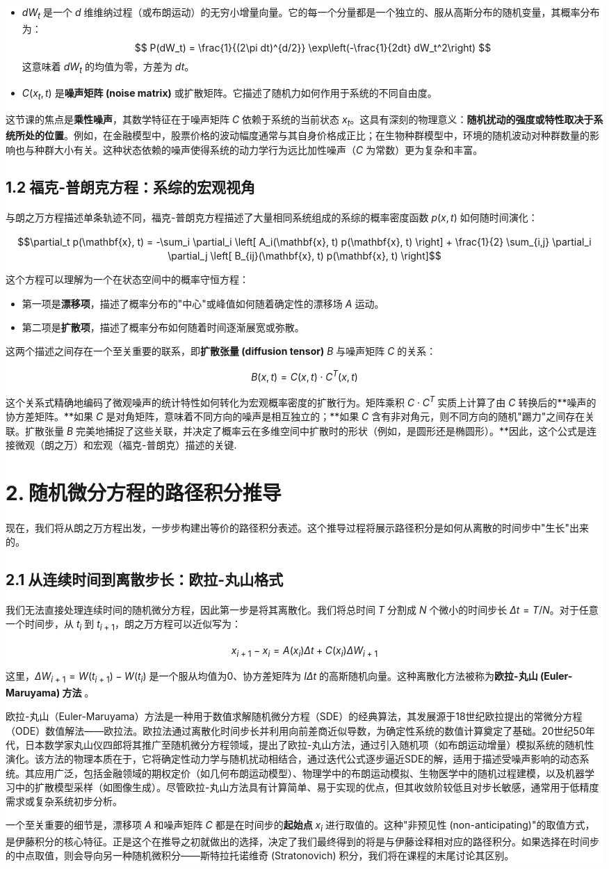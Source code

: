 * $dW_t$ 是一个 $d$ 维维纳过程（或布朗运动）的无穷小增量向量。它的每一个分量都是一个独立的、服从高斯分布的随机变量，其概率分布为：
  $$
  P(dW_t) = \frac{1}{(2\pi dt)^{d/2}} \exp\left(-\frac{1}{2dt} dW_t^2\right)
  $$
  这意味着 $dW_t$ 的均值为零，方差为 $dt$。
  
  
  
* $C(x_t, t)$ 是**噪声矩阵 (noise matrix)** 或扩散矩阵。它描述了随机力如何作用于系统的不同自由度。

这节课的焦点是**乘性噪声**，其数学特征在于噪声矩阵 $C$ 依赖于系统的当前状态 $x_t$。这具有深刻的物理意义：**随机扰动的强度或特性取决于系统所处的位置**。例如，在金融模型中，股票价格的波动幅度通常与其自身价格成正比；在生物种群模型中，环境的随机波动对种群数量的影响也与种群大小有关。这种状态依赖的噪声使得系统的动力学行为远比加性噪声（$C$ 为常数）更为复杂和丰富。

## 1.2 福克-普朗克方程：系综的宏观视角

与朗之万方程描述单条轨迹不同，福克-普朗克方程描述了大量相同系统组成的系综的概率密度函数 $p(x, t)$ 如何随时间演化：

$$\partial_t p(\mathbf{x}, t) = -\sum_i \partial_i \left[ A_i(\mathbf{x}, t) p(\mathbf{x}, t) \right] + \frac{1}{2} \sum_{i,j} \partial_i \partial_j \left[ B_{ij}(\mathbf{x}, t) p(\mathbf{x}, t) \right]$$

这个方程可以理解为一个在状态空间中的概率守恒方程：

* 第一项是**漂移项**，描述了概率分布的"中心"或峰值如何随着确定性的漂移场 $A$ 运动。

* 第二项是**扩散项**，描述了概率分布如何随着时间逐渐展宽或弥散。

这两个描述之间存在一个至关重要的联系，即**扩散张量 (diffusion tensor)** $B$ 与噪声矩阵 $C$ 的关系：

$$B(x, t) = C(x, t) \cdot C^T(x, t)$$

这个关系式精确地编码了微观噪声的统计特性如何转化为宏观概率密度的扩散行为。矩阵乘积 $C \cdot C^T$ 实质上计算了由 $C$ 转换后的**噪声的协方差矩阵。**如果 $C$ 是对角矩阵，意味着不同方向的噪声是相互独立的；**如果 $C$ 含有非对角元，则不同方向的随机"踢力"之间存在关联。扩散张量 $B$ 完美地捕捉了这些关联，并决定了概率云在多维空间中扩散时的形状（例如，是圆形还是椭圆形）。**因此，这个公式是连接微观（朗之万）和宏观（福克-普朗克）描述的关键.

# 2. 随机微分方程的路径积分推导

现在，我们将从朗之万方程出发，一步步构建出等价的路径积分表述。这个推导过程将展示路径积分是如何从离散的时间步中"生长"出来的。

## 2.1 从连续时间到离散步长：欧拉-丸山格式

我们无法直接处理连续时间的随机微分方程，因此第一步是将其离散化。我们将总时间 $T$ 分割成 $N$ 个微小的时间步长 $\Delta t = T/N$。对于任意一个时间步，从 $t_i$ 到 $t_{i+1}$，朗之万方程可以近似写为：

$$x_{i+1} - x_i = A(x_i) \Delta t + C(x_i) \Delta W_{i+1}$$

这里，$\Delta W_{i+1} = W(t_{i+1}) - W(t_i)$ 是一个服从均值为0、协方差矩阵为 $I \Delta t$ 的高斯随机向量。这种离散化方法被称为**欧拉-丸山 (Euler-Maruyama) 方法** 。

欧拉-丸山（Euler-Maruyama）方法是一种用于数值求解随机微分方程（SDE）的经典算法，其发展源于18世纪欧拉提出的常微分方程（ODE）数值解法——欧拉法。欧拉法通过离散化时间步长并利用向前差商近似导数，为确定性系统的数值计算奠定了基础。20世纪50年代，日本数学家丸山仪四郎将其推广至随机微分方程领域，提出了欧拉-丸山方法，通过引入随机项（如布朗运动增量）模拟系统的随机性演化。该方法的物理本质在于，它将确定性动力学与随机扰动相结合，通过迭代公式逐步逼近SDE的解，适用于描述受噪声影响的动态系统。其应用广泛，包括金融领域的期权定价（如几何布朗运动模型）、物理学中的布朗运动模拟、生物医学中的随机过程建模，以及机器学习中的扩散模型采样（如图像生成）。尽管欧拉-丸山方法具有计算简单、易于实现的优点，但其收敛阶较低且对步长敏感，通常用于低精度需求或复杂系统初步分析。

一个至关重要的细节是，漂移项 $A$ 和噪声矩阵 $C$ 都是在时间步的**起始点** $x_i$ 进行取值的。这种"非预见性 (non-anticipating)"的取值方式，是伊藤积分的核心特征。正是这个在推导之初就做出的选择，决定了我们最终得到的将是与伊藤诠释相对应的路径积分。如果选择在时间步的中点取值，则会导向另一种随机微积分——斯特拉托诺维奇 (Stratonovich) 积分，我们将在课程的末尾讨论其区别。
